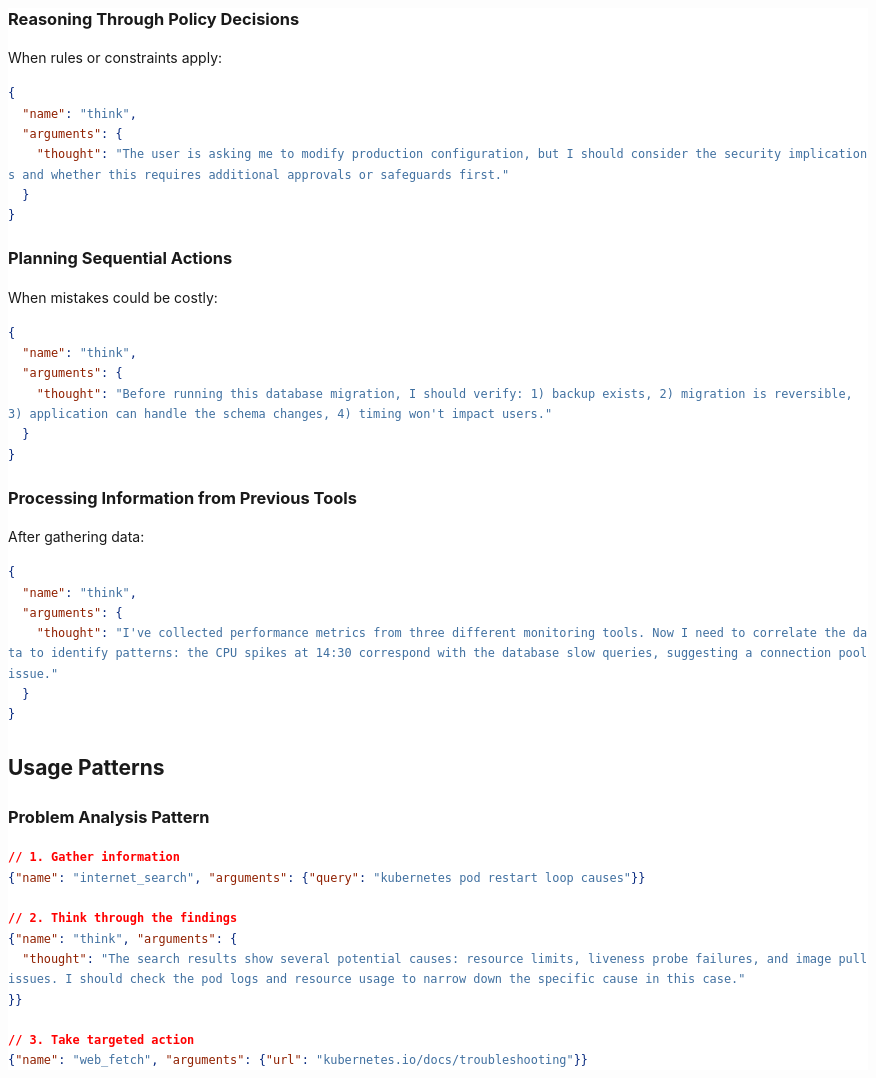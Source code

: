 ### Reasoning Through Policy Decisions
When rules or constraints apply:
```json
{
  "name": "think",
  "arguments": {
    "thought": "The user is asking me to modify production configuration, but I should consider the security implications and whether this requires additional approvals or safeguards first."
  }
}
```

### Planning Sequential Actions
When mistakes could be costly:
```json
{
  "name": "think",
  "arguments": {
    "thought": "Before running this database migration, I should verify: 1) backup exists, 2) migration is reversible, 3) application can handle the schema changes, 4) timing won't impact users."
  }
}
```

### Processing Information from Previous Tools
After gathering data:
```json
{
  "name": "think",
  "arguments": {
    "thought": "I've collected performance metrics from three different monitoring tools. Now I need to correlate the data to identify patterns: the CPU spikes at 14:30 correspond with the database slow queries, suggesting a connection pool issue."
  }
}
```

## Usage Patterns

### Problem Analysis Pattern
```json
// 1. Gather information
{"name": "internet_search", "arguments": {"query": "kubernetes pod restart loop causes"}}

// 2. Think through the findings
{"name": "think", "arguments": {
  "thought": "The search results show several potential causes: resource limits, liveness probe failures, and image pull issues. I should check the pod logs and resource usage to narrow down the specific cause in this case."
}}

// 3. Take targeted action
{"name": "web_fetch", "arguments": {"url": "kubernetes.io/docs/troubleshooting"}}
```

